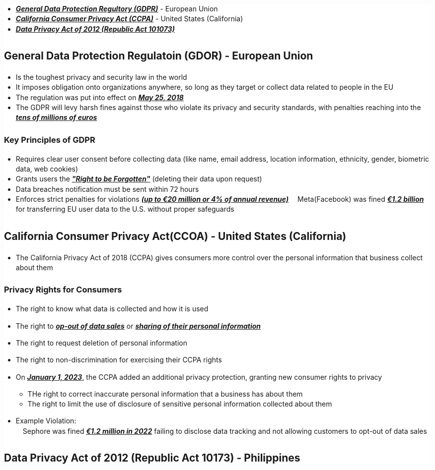 - <ins>**_General Data Protection Regultory (GDPR)_**</ins> - European Union
- <ins>**_California Consumer Privacy Act (CCPA)_**</ins> - United States (California)
- <ins>**_Data Privacy Act of 2012 (Republic Act 101073)_**</ins>


## General Data Protection Regulatoin (GDOR) - European Union

- Is the toughest privacy and security law in the world
- It imposes obligation onto organizations anywhere, so long as they target or collect data related to people in the EU
- The regulation was put into effect on <ins>**_May 25, 2018_**</ins>
- The GDPR will levy harsh fines against those who violate its privacy and security standards, with penalties reaching into the <ins>**_tens of millions of euros_**</ins>

### Key Principles of GDPR

- Requires clear user consent before collecting data (like name, email address, location information, ethnicity, gender, biometric data, web cookies)
- Grants users the <ins>**_"Right to be Forgotten"_**</ins> (deleting their data upon request)
- Data breaches notification must be sent within 72 hours
- Enforces strict penalties for violations <ins>**_(up to €20 million or 4% of annual revenue)_**</ins>
&emsp;Meta(Facebook) was fined <ins>**_€1.2 billion_**</ins> for transferring EU user data to the U.S. without proper safeguards

## California Consumer Privacy Act(CCOA) - United States (California)

- The California Privacy Act of 2018 (CCPA) gives consumers more control over the personal information that business collect about them

### Privacy Rights for Consumers

- The right to know what data is collected and how it is used
- The right to <ins>**_op-out of data sales_**</ins> or <ins>**_sharing of their personal information_**</ins> 
- The right to request deletion of personal information
- The right to non-discrimination for exercising their CCPA rights
- On <ins>**_January 1, 2023_**</ins>, the CCPA added an additional privacy protection, granting new consumer rights to privacy

  - THe right to correct inaccurate personal information that a business has about them
  - The right to limit the use of disclosure of sensitive personal information collected about them
  
- Example Violation:\
&emsp;Sephore was fined <ins>**_€1.2 million in 2022_**</ins> failing to disclose data tracking and not allowing customers to opt-out of data sales

## Data Privacy Act of 2012 (Republic Act 10173) - Philippines
